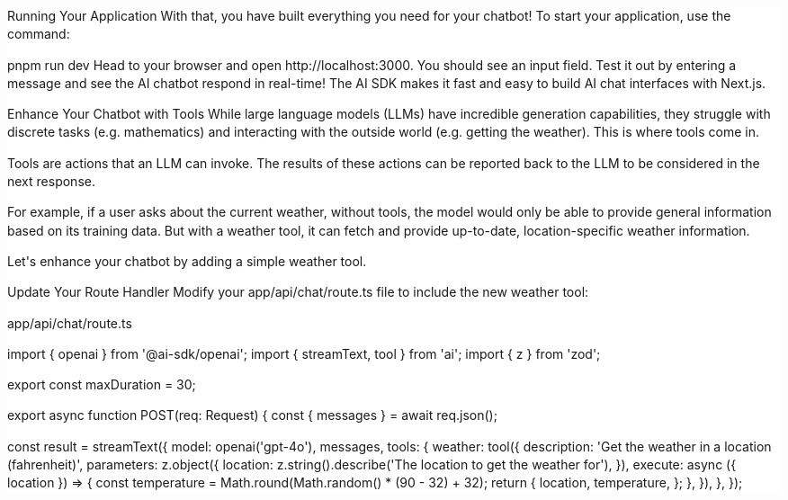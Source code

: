 Running Your Application
With that, you have built everything you need for your chatbot! To start your application, use the command:

pnpm run dev
Head to your browser and open http://localhost:3000. You should see an input field. Test it out by entering a message and see the AI chatbot respond in real-time! The AI SDK makes it fast and easy to build AI chat interfaces with Next.js.

Enhance Your Chatbot with Tools
While large language models (LLMs) have incredible generation capabilities, they struggle with discrete tasks (e.g. mathematics) and interacting with the outside world (e.g. getting the weather). This is where tools come in.

Tools are actions that an LLM can invoke. The results of these actions can be reported back to the LLM to be considered in the next response.

For example, if a user asks about the current weather, without tools, the model would only be able to provide general information based on its training data. But with a weather tool, it can fetch and provide up-to-date, location-specific weather information.

Let's enhance your chatbot by adding a simple weather tool.

Update Your Route Handler
Modify your app/api/chat/route.ts file to include the new weather tool:

app/api/chat/route.ts

import { openai } from '@ai-sdk/openai';
import { streamText, tool } from 'ai';
import { z } from 'zod';

export const maxDuration = 30;

export async function POST(req: Request) {
  const { messages } = await req.json();

  const result = streamText({
    model: openai('gpt-4o'),
    messages,
    tools: {
      weather: tool({
        description: 'Get the weather in a location (fahrenheit)',
        parameters: z.object({
          location: z.string().describe('The location to get the weather for'),
        }),
        execute: async ({ location }) => {
          const temperature = Math.round(Math.random() * (90 - 32) + 32);
          return {
            location,
            temperature,
          };
        },
      }),
    },
  });
